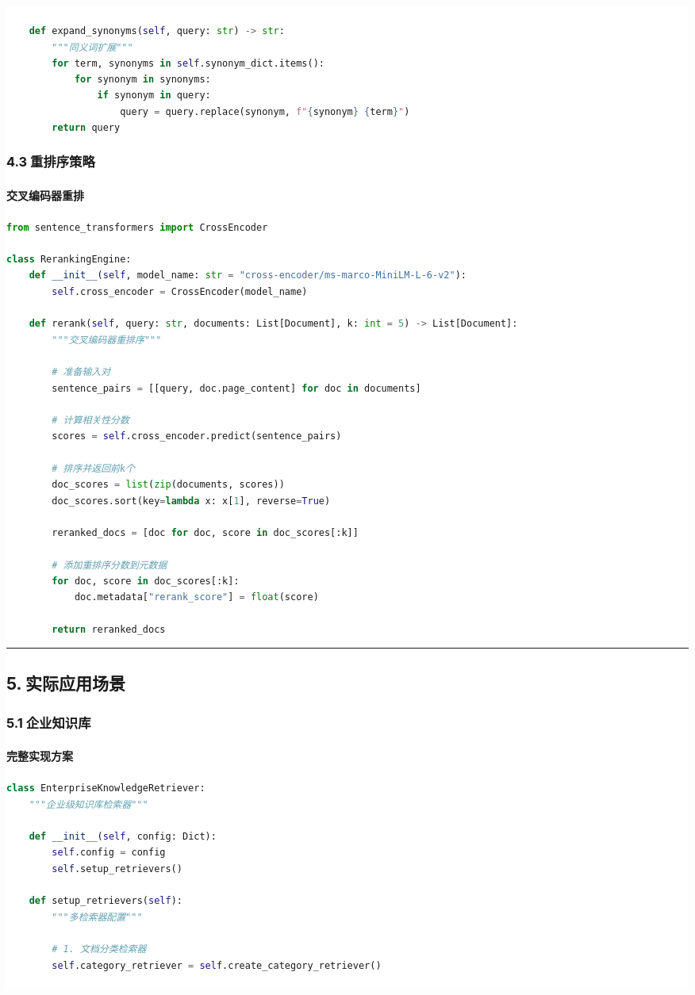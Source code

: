 ```python
    
    def expand_synonyms(self, query: str) -> str:
        """同义词扩展"""
        for term, synonyms in self.synonym_dict.items():
            for synonym in synonyms:
                if synonym in query:
                    query = query.replace(synonym, f"{synonym} {term}")
        return query
```

### 4.3 重排序策略

#### 交叉编码器重排
```python
from sentence_transformers import CrossEncoder

class RerankingEngine:
    def __init__(self, model_name: str = "cross-encoder/ms-marco-MiniLM-L-6-v2"):
        self.cross_encoder = CrossEncoder(model_name)
    
    def rerank(self, query: str, documents: List[Document], k: int = 5) -> List[Document]:
        """交叉编码器重排序"""
        
        # 准备输入对
        sentence_pairs = [[query, doc.page_content] for doc in documents]
        
        # 计算相关性分数
        scores = self.cross_encoder.predict(sentence_pairs)
        
        # 排序并返回前k个
        doc_scores = list(zip(documents, scores))
        doc_scores.sort(key=lambda x: x[1], reverse=True)
        
        reranked_docs = [doc for doc, score in doc_scores[:k]]
        
        # 添加重排序分数到元数据
        for doc, score in doc_scores[:k]:
            doc.metadata["rerank_score"] = float(score)
        
        return reranked_docs
```

---

## 5. 实际应用场景

### 5.1 企业知识库

#### 完整实现方案
```python
class EnterpriseKnowledgeRetriever:
    """企业级知识库检索器"""
    
    def __init__(self, config: Dict):
        self.config = config
        self.setup_retrievers()
    
    def setup_retrievers(self):
        """多检索器配置"""
        
        # 1. 文档分类检索器
        self.category_retriever = self.create_category_retriever()
        
```